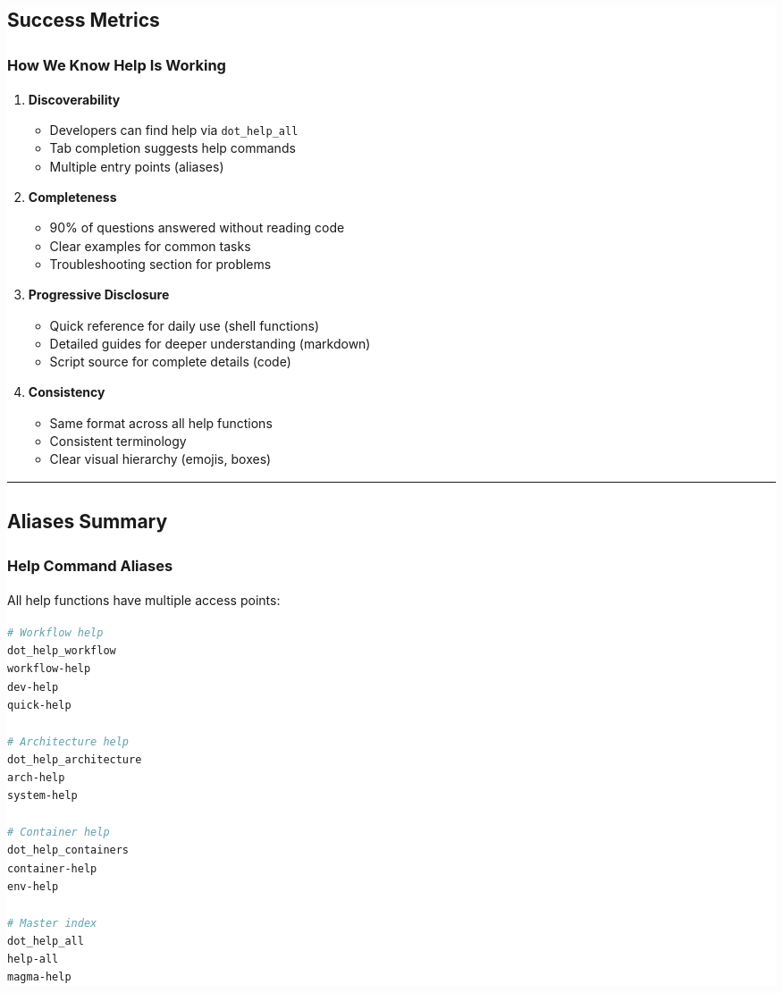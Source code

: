 ## Success Metrics

### How We Know Help Is Working

1. **Discoverability**
   - Developers can find help via `dot_help_all`
   - Tab completion suggests help commands
   - Multiple entry points (aliases)

2. **Completeness**
   - 90% of questions answered without reading code
   - Clear examples for common tasks
   - Troubleshooting section for problems

3. **Progressive Disclosure**
   - Quick reference for daily use (shell functions)
   - Detailed guides for deeper understanding (markdown)
   - Script source for complete details (code)

4. **Consistency**
   - Same format across all help functions
   - Consistent terminology
   - Clear visual hierarchy (emojis, boxes)

---

## Aliases Summary

### Help Command Aliases

All help functions have multiple access points:

```bash
# Workflow help
dot_help_workflow
workflow-help
dev-help
quick-help

# Architecture help
dot_help_architecture
arch-help
system-help

# Container help
dot_help_containers
container-help
env-help

# Master index
dot_help_all
help-all
magma-help
```
